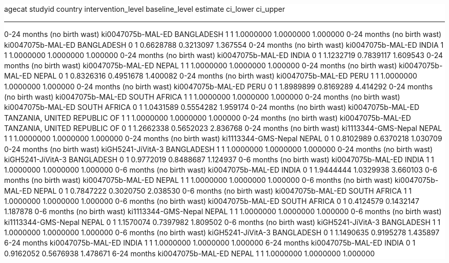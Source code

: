 
agecat                        studyid               country                        intervention_level   baseline_level     estimate    ci_lower   ci_upper
----------------------------  --------------------  -----------------------------  -------------------  ---------------  ----------  ----------  ---------
0-24 months (no birth wast)   ki0047075b-MAL-ED     BANGLADESH                     1                    1                 1.0000000   1.0000000   1.000000
0-24 months (no birth wast)   ki0047075b-MAL-ED     BANGLADESH                     0                    1                 0.6628788   0.3213097   1.367554
0-24 months (no birth wast)   ki0047075b-MAL-ED     INDIA                          1                    1                 1.0000000   1.0000000   1.000000
0-24 months (no birth wast)   ki0047075b-MAL-ED     INDIA                          0                    1                 1.1232719   0.7839117   1.609543
0-24 months (no birth wast)   ki0047075b-MAL-ED     NEPAL                          1                    1                 1.0000000   1.0000000   1.000000
0-24 months (no birth wast)   ki0047075b-MAL-ED     NEPAL                          0                    1                 0.8326316   0.4951678   1.400082
0-24 months (no birth wast)   ki0047075b-MAL-ED     PERU                           1                    1                 1.0000000   1.0000000   1.000000
0-24 months (no birth wast)   ki0047075b-MAL-ED     PERU                           0                    1                 1.8989899   0.8169289   4.414292
0-24 months (no birth wast)   ki0047075b-MAL-ED     SOUTH AFRICA                   1                    1                 1.0000000   1.0000000   1.000000
0-24 months (no birth wast)   ki0047075b-MAL-ED     SOUTH AFRICA                   0                    1                 1.0431589   0.5554282   1.959174
0-24 months (no birth wast)   ki0047075b-MAL-ED     TANZANIA, UNITED REPUBLIC OF   1                    1                 1.0000000   1.0000000   1.000000
0-24 months (no birth wast)   ki0047075b-MAL-ED     TANZANIA, UNITED REPUBLIC OF   0                    1                 1.2662338   0.5652023   2.836768
0-24 months (no birth wast)   ki1113344-GMS-Nepal   NEPAL                          1                    1                 1.0000000   1.0000000   1.000000
0-24 months (no birth wast)   ki1113344-GMS-Nepal   NEPAL                          0                    1                 0.8102989   0.6370218   1.030709
0-24 months (no birth wast)   kiGH5241-JiVitA-3     BANGLADESH                     1                    1                 1.0000000   1.0000000   1.000000
0-24 months (no birth wast)   kiGH5241-JiVitA-3     BANGLADESH                     0                    1                 0.9772019   0.8488687   1.124937
0-6 months (no birth wast)    ki0047075b-MAL-ED     INDIA                          1                    1                 1.0000000   1.0000000   1.000000
0-6 months (no birth wast)    ki0047075b-MAL-ED     INDIA                          0                    1                 1.9444444   1.0329938   3.660103
0-6 months (no birth wast)    ki0047075b-MAL-ED     NEPAL                          1                    1                 1.0000000   1.0000000   1.000000
0-6 months (no birth wast)    ki0047075b-MAL-ED     NEPAL                          0                    1                 0.7847222   0.3020750   2.038530
0-6 months (no birth wast)    ki0047075b-MAL-ED     SOUTH AFRICA                   1                    1                 1.0000000   1.0000000   1.000000
0-6 months (no birth wast)    ki0047075b-MAL-ED     SOUTH AFRICA                   0                    1                 0.4124579   0.1432147   1.187878
0-6 months (no birth wast)    ki1113344-GMS-Nepal   NEPAL                          1                    1                 1.0000000   1.0000000   1.000000
0-6 months (no birth wast)    ki1113344-GMS-Nepal   NEPAL                          0                    1                 1.1570074   0.7397982   1.809502
0-6 months (no birth wast)    kiGH5241-JiVitA-3     BANGLADESH                     1                    1                 1.0000000   1.0000000   1.000000
0-6 months (no birth wast)    kiGH5241-JiVitA-3     BANGLADESH                     0                    1                 1.1490635   0.9195278   1.435897
6-24 months                   ki0047075b-MAL-ED     INDIA                          1                    1                 1.0000000   1.0000000   1.000000
6-24 months                   ki0047075b-MAL-ED     INDIA                          0                    1                 0.9162052   0.5676938   1.478671
6-24 months                   ki0047075b-MAL-ED     NEPAL                          1                    1                 1.0000000   1.0000000   1.000000